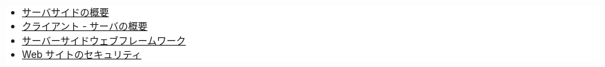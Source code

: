 - [サーバサイドの概要](/ja/docs/Learn/Server-side/First_steps/Introduction)
- [クライアント - サーバの概要](/ja/docs/Learn/Server-side/First_steps/Client-Server_overview)
- [サーバーサイドウェブフレームワーク](/ja/docs/Learn/Server-side/First_steps/Web_frameworks)
- [Web サイトのセキュリティ](/ja/docs/Learn/Server-side/First_steps/Website_security)
